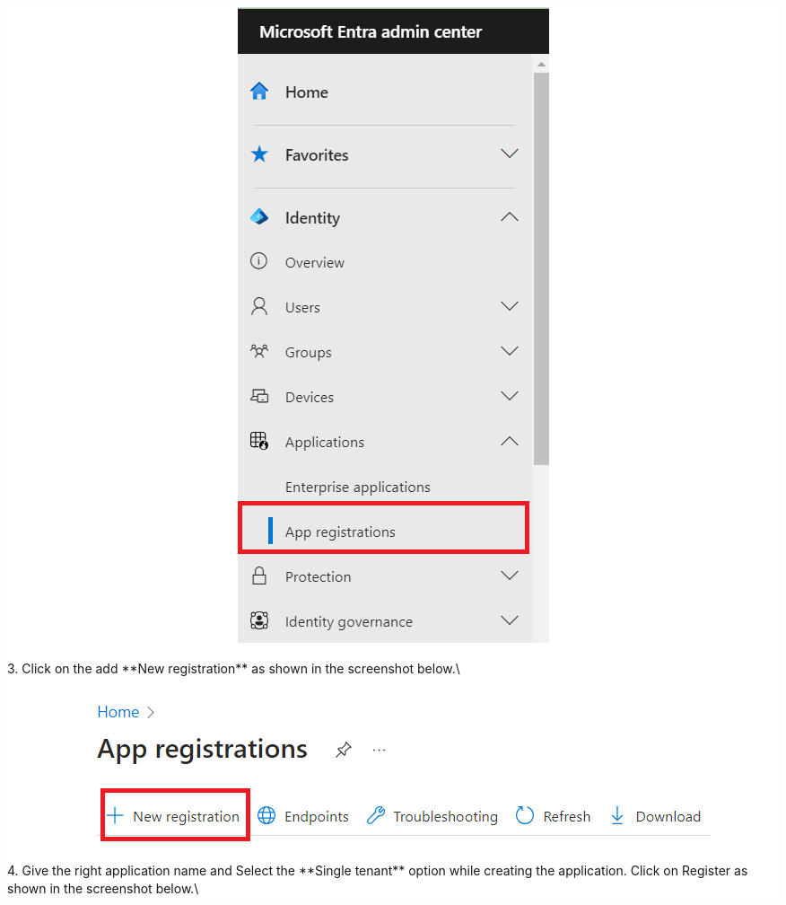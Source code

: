 <div align="center"><img src="../assets/MSD_AAD_1.png" alt=""></div>

3\. Click on the add \*\*New registration\*\* as shown in the screenshot below.\


<div align="center"><img src="../assets/MSD_AAD_2.png" alt=""></div>

4\. Give the right application name and Select the \*\*Single tenant\*\* option while creating the application. Click on Register as shown in the screenshot below.\

